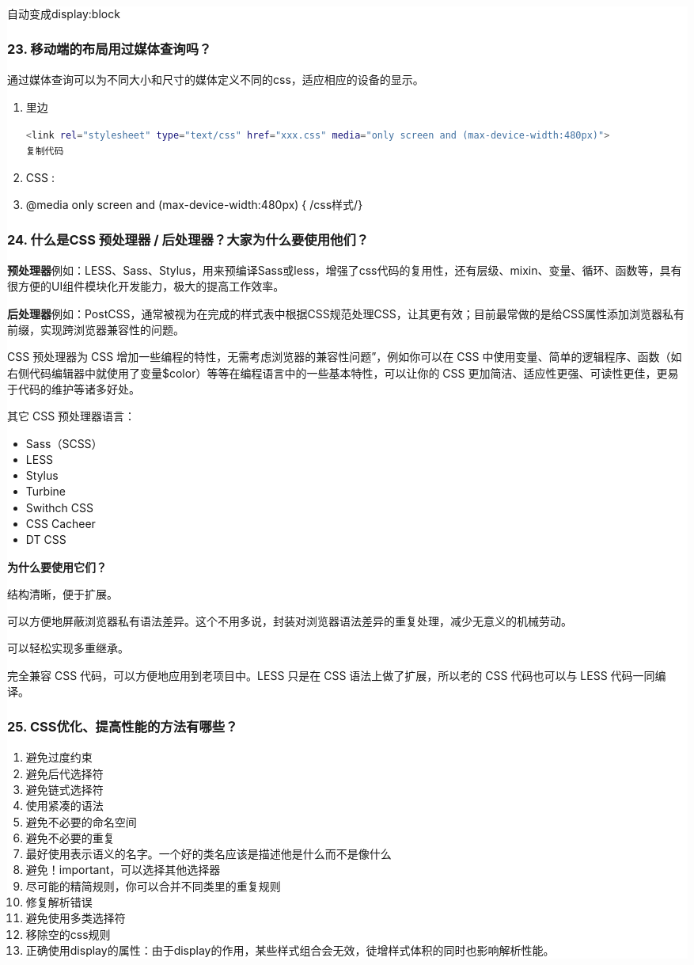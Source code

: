 自动变成display:block

### 23. 移动端的布局用过媒体查询吗？

通过媒体查询可以为不同大小和尺寸的媒体定义不同的css，适应相应的设备的显示。

1. 里边

   ```bash
   <link rel="stylesheet" type="text/css" href="xxx.css" media="only screen and (max-device-width:480px)">
   复制代码
   ```

2. CSS :

3. @media only screen and (max-device-width:480px) { /css样式/}

### 24. 什么是CSS 预处理器 / 后处理器？大家为什么要使用他们？

**预处理器**例如：LESS、Sass、Stylus，用来预编译Sass或less，增强了css代码的复用性，还有层级、mixin、变量、循环、函数等，具有很方便的UI组件模块化开发能力，极大的提高工作效率。

**后处理器**例如：PostCSS，通常被视为在完成的样式表中根据CSS规范处理CSS，让其更有效；目前最常做的是给CSS属性添加浏览器私有前缀，实现跨浏览器兼容性的问题。

CSS 预处理器为 CSS 增加一些编程的特性，无需考虑浏览器的兼容性问题”，例如你可以在 CSS 中使用变量、简单的逻辑程序、函数（如右侧代码编辑器中就使用了变量$color）等等在编程语言中的一些基本特性，可以让你的 CSS 更加简洁、适应性更强、可读性更佳，更易于代码的维护等诸多好处。

其它 CSS 预处理器语言：

- Sass（SCSS）
- LESS
- Stylus
- Turbine
- Swithch CSS
- CSS Cacheer
- DT CSS

**为什么要使用它们？**

结构清晰，便于扩展。

可以方便地屏蔽浏览器私有语法差异。这个不用多说，封装对浏览器语法差异的重复处理，减少无意义的机械劳动。

可以轻松实现多重继承。

完全兼容 CSS 代码，可以方便地应用到老项目中。LESS 只是在 CSS 语法上做了扩展，所以老的 CSS 代码也可以与 LESS 代码一同编译。

### 25. CSS优化、提高性能的方法有哪些？

1. 避免过度约束
2. 避免后代选择符
3. 避免链式选择符
4. 使用紧凑的语法
5. 避免不必要的命名空间
6. 避免不必要的重复
7. 最好使用表示语义的名字。一个好的类名应该是描述他是什么而不是像什么
8. 避免！important，可以选择其他选择器
9. 尽可能的精简规则，你可以合并不同类里的重复规则
10. 修复解析错误
11. 避免使用多类选择符
12. 移除空的css规则
13. 正确使用display的属性：由于display的作用，某些样式组合会无效，徒增样式体积的同时也影响解析性能。
